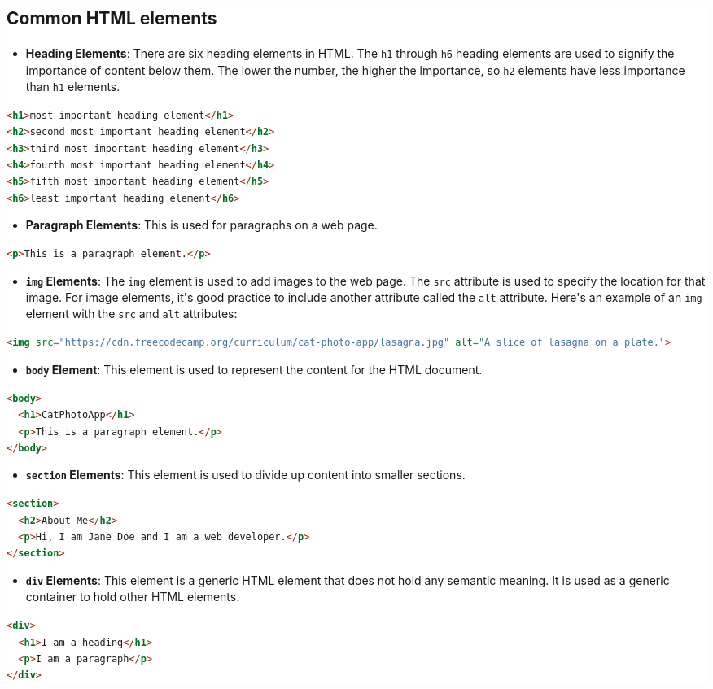 ## Common HTML elements

- **Heading Elements**: There are six heading elements in HTML. The `h1` through `h6` heading elements are used to signify the importance of content below them. The lower the number, the higher the importance, so `h2` elements have less importance than `h1` elements.

```html
<h1>most important heading element</h1>
<h2>second most important heading element</h2>
<h3>third most important heading element</h3>
<h4>fourth most important heading element</h4>
<h5>fifth most important heading element</h5>
<h6>least important heading element</h6>
```

- **Paragraph Elements**: This is used for paragraphs on a web page.

```html
<p>This is a paragraph element.</p>
```

- **`img` Elements**: The `img` element is used to add images to the web page. The `src` attribute is used to specify the location for that image. For image elements, it's good practice to include another attribute called the `alt` attribute. Here's an example of an `img` element with the `src` and `alt` attributes:

```html
<img src="https://cdn.freecodecamp.org/curriculum/cat-photo-app/lasagna.jpg" alt="A slice of lasagna on a plate.">
```

- **`body` Element**: This element is used to represent the content for the HTML document.

```html
<body>
  <h1>CatPhotoApp</h1>
  <p>This is a paragraph element.</p>
</body>    
```

- **`section` Elements**: This element is used to divide up content into smaller sections.

```html
<section>
  <h2>About Me</h2>
  <p>Hi, I am Jane Doe and I am a web developer.</p>
</section>
```

- **`div` Elements**: This element is a generic HTML element that does not hold any semantic meaning. It is used as a generic container to hold other HTML elements.

```html
<div>
  <h1>I am a heading</h1>
  <p>I am a paragraph</p>
</div>
```
